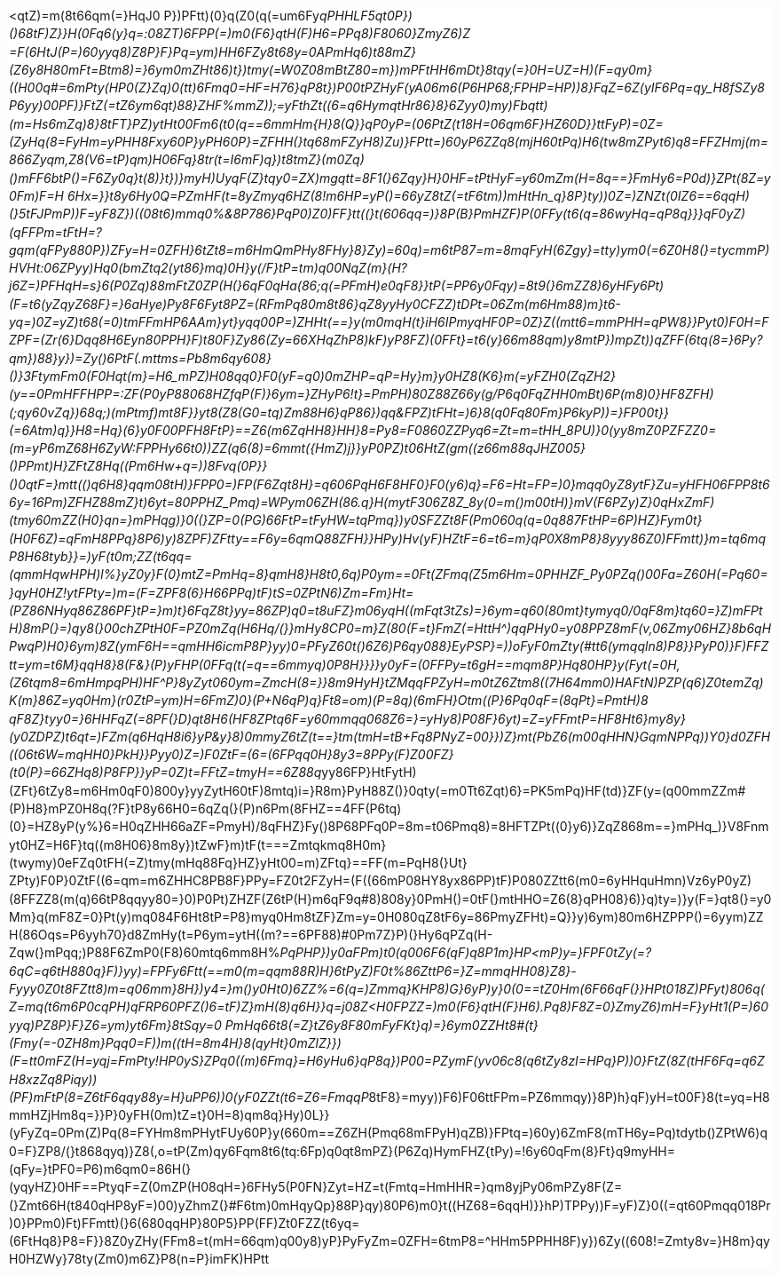 <qtZ)=m(8t66qm(=}HqJ0 P})PFtt)(0}q(Z0(q(=um6Fy*qPHHLF5qt0P})()68tF)Z}}H(0Fq6(y}q=:08ZT)6FPP(=)m0(F6}qtH(F)H6=PPq8)F8060}ZmyZ6)Z =F(6HtJ(P=)60yyq8)Z8P}F}Pq=ym)HH6FZy8t68y=0APmHq6)t88mZ}(Z6y8H80mFt=Btm8)=}6ym0mZHt86)t})tmy(=W0Z08mBtZ80=m})mPFtHH6mDt}8tqy(=}0H=UZ=H)(F=qy0m}((H00q#=6mPty(HP0(Z}Zq)0(tt)6Fmq0=HF=H76}qP8t})P00tPZHyF(yA06m6(P6HP68;FPHP=HP))8}FqZ=6Z(yIF6Pq=qy_H8fSZy8P6yy)00PF)}FtZ(=tZ6ym6qt)88}ZHF%mmZ));=yFthZt((6=q6HymqtHr86}8}6Zyy0)my)Fbqtt)(m=Hs6mZq)8}8tFT}PZ)ytHt00Fm6(t0(q==6mmHm{H}8(Q}}qP0yP=(06PtZ(t18H=06qm6F}HZ60D}}ttFyP)=0Z=(ZyHq(8=FyHm=yPHH8Fxy60P}yPH60P}=ZFHH(}tq68mFZyH8)Zu)}FPtt=)60yP6ZZq8(mjH60tPq)H6(tw8mZPyt6)q8=FFZHmj(m=866Zyqm,Z8(V6=tP)qm)H06Fq}8tr(t=I6mF)q})t8tmZ}(m0Zq)()mFF6btP()=F6Zy0q}t(8)}t})}myH)UyqF(Z}tqy0=ZX)mgqtt=8F1(}6Zqy}H}0HF=tPtHyF=y60mZm(H=8q==}FmHy6=P0d)}ZPt(8Z=y0Fm)F=H 6Hx=}}t8y6Hy0Q=PZmHF(t=8yZmyq6HZ(8!m6HP=yP()=66yZ8tZ(=tF6tm))mHtHn_q}8P}ty))0Z=)ZNZt(0IZ6==6qqH)(}5tFJPmP))F=yF8Z})((08t6)mmq0%&8P786}PqP0)Z0)FF}tt((}t(606qq=)}8P(B}PmHZF)P(0FFy(t6(q=86wyHq=qP8q}}}qF0yZ)(qFFPm=tFtH=?gqm(qFPy880P})ZFy=H=0ZFH}6tZt8=m6HmQmPHy8FHy}8}Zy)=60q)=m6tP87=m=8mqFyH(6Zgy}=tty)ym0(=6Z0H8(}=tycmmP)HVHt:06ZPyy)Hq0(bmZtq2(yt86}mq)0H}y(/F}tP=tm)q00NqZ(m}(H?j6Z=)PFHqH=s}6(P0Zq)88mFtZ0ZP(H(}6qF0qHa(86;q(=PFmH)e0qF8}}tP(=PP6y0Fqy)=8t9(}6mZZ8)6yHFy6Pt)(F=t6(yZqyZ68F}=}6aHye)Py8F6Fyt8PZ=(RFmPq80m8t86}qZ8yyHy0CFZZ)tDPt=06Zm(m6Hm88)m}t6-yq=)0Z=yZ)t68(=0)tmFFmHP6AAm}yt}yqq00P=)ZHHt(==}y(m0mqH(t}iH6IPmyqHF0P=0Z}Z((mtt6=mmPHH=qPW8}}Pyt0)F0H=FZPF=(Zr(6}Dqq8H6Eyn80PPH}F)t80F}Zy86(Zy=66XHqZhP8)kF)yP8FZ)(0FFt}=t6(y}66m88qm)y8mtP})mpZt))qZFF(6tq(8=}6Py?qm})88}y})=Zy()6PtF(.mttms=Pb8m6qy608}()}3FtymFm0(F0Hqt(m}=H6_mPZ)H08qq0}F0(yF=q0)0mZHP=qP=Hy}m}y0HZ8(K6}m(=yFZH0(ZqZH2}(y==0PmHFFHPP=:ZF(P0yP88068HZfqP(F)}6ym=}ZHyP6!t}=PmPH)80Z88Z66y(g/P6q0FqZHH0mBt)6P(m8)0}HF8ZFH)(;qy60vZq})68q;)(mPtmf)mt8F}}yt8(Z8(G0=tq)Zm88H6}qP86})qq&FPZ)tFHt=)6}8(q0Fq80Fm}P6kyP))=}FP00t}}(=6Atm)q}}H8=Hq}(6}y0F00PFH8FtP}==Z6(m6ZqHH8}HH}8=Py8=F0860ZZPyq6=Zt=m=tHH_8PU)}0(yy8mZ0PZFZZ0=(m=yP6mZ68H6ZyW:FPPHy66t0))ZZ(q6(8)=6mmt({HmZ)j}}yP0PZ)t06HtZ(gm((z66m88qJHZ005}()PPmt)H}ZFtZ8Hq((Pm6Hw+q=))8Fvq(0P}}()0qtF=}mtt(()q6H8}qqm08tH)}FPP0=)FP(F6Zqt8H}=q606PqH6F8HF0}F0(y6)q}=F6=Ht=FP=)0}mqq0yZ8ytF}Zu=yHFH06FPP8t66y=16Pm)ZFHZ88mZ}t)6yt=80PPHZ_Pmq)=WPym06ZH(86.q}H(mytF306Z8Z_8y(0=m()m00tH)}mV(F6PZy)Z}0qHxZmF)(tmy60mZZ(H0}qn=}mPHqg)}0((}ZP=0(PG)66FtP=tFyHW=tqPmq})y0SFZZt8F(Pm060q(q=0q887FtHP=6P)HZ}Fym0t}(H0F6Z)=qFmH8PPq}8P6)y)8ZPF)ZFtty==F6y=6qmQ88ZFH}}HPy)Hv(yF)HZtF=6=t6=m}qP0X8mP8}8yyy86Z0)FFmtt)}m=tq6mqP8H68tyb}}=)yF(t0m;ZZ(t6qq=(qmmHqwHPH)l%}yZ0y}F(0}mtZ=PmHq=8}qmH8}H8t0,6q)P0ym==0Ft(ZFmq(Z5m6Hm=0PHHZF_Py0PZq()00Fa=Z60H(=Pq60=}qyH0HZ!ytFPty=)m=(F=ZPF8(6}H66PPq)tF)tS=0ZPtN6)Zm=Fm}Ht=(PZ86NHyq86Z86PF}tP=}m)t}6FqZ8t}yy=86ZP)q0=t8uFZ}m06yqH((mFqt3tZs)=}6ym=q60(80mt}tymyq0/0qF8m}tq60=}Z)mFPtH)8mP(}=)qy8(}00chZPtH0F=PZ0mZq(H6Hq/(}}mHy8CP0=m}Z(80(F=t}FmZ(=HttH^)qqPHy0=y08PPZ8mF(v,06Zmy06HZ}8b6qHPwqP)H0}6ym)8Z(ymF6H==qmHH6icmP8P}yy)0=PFyZ60t()6Z6)P6qy088}EyPSP}=))oFyF0mZty(#tt6(ymqqln8)P8}}PyP0)}F)FFZtt=ym=t6M}qqH8}8(F&}(P)yFHP(0FFq(t(=q==6mmyq)0P8H}}}}y0yF=(0FFPy=t6gH==mqm8P}Hq80HP}y(Fyt(=0H,(Z6tqm8=6mHmpqPH)HF^P}8yZyt060ym=ZmcH(8=}}8m9HyH}tZMqqFPZyH=m0tZ6Ztm8((7H64mm0)HAFtN)PZP(q6)Z0temZq)K(m}86Z=yq0Hm}(r0ZtP=ym)H=6FmZ)0}(P+N6qP)q}Ft8=om)(P=8q)(6mFH}Otm((P}6Pq0qF=(8qPt}=PmtH)8 qF8Z}tyy0=}6HHFqZ(=8PF(}D)qt8H6(HF8ZPtq6F=y60mmqq068Z6=}=yHy8)P08F}6yt)=Z=yFFmtP=HF8Ht6}my8y}(y0ZDPZ)t6qt=)FZm(q6HqH8i6}yP&y}8)0mmyZ6tZ(t==}tm(tmH=tB+Fq8PNyZ=00}})Z}mt(PbZ6(m00qHHN}GqmNPPq))Y0}d0ZFH((06t6W=mqHH0}PkH}}Pyy0)Z=)F0ZtF=(6=(6FPqq0H}8y3=8PPy(F)Z00FZ}(t0(P}=66ZHq8)P8FP}}yP=0Z)t=FFtZ=tmyH==6Z88q*yy86FP}HtFytH)(ZFt}6tZy8=m6Hm0qF0)800y}yyZytH60tF)8mtq)i=}R8m}PyH88Z()}0qty(=m0Tt6Zqt)6}=PK5mPq)HF(td)}ZF(y=(q00mmZZm#(P)H8}mPZ0H8q(?F}tP8y66H0=6qZq(}(P)n6Pm(8FHZ==4FF(P6tq)(0}=HZ8yP(y%}6=H0qZHH66aZF=PmyH)/8qFHZ}Fy()8P68PFq0P=8m=t06Pmq8)=8HFTZPt((0}y6)}ZqZ868m==}mPHq_)}V8Fnmyt0HZ=H6F}tq((m8H06}8m8y})tZwF}m)tF(t===Zmtqkmq8H0m}(twymy)0eFZq0tFH(=Z)tmy(mHq88Fq}HZ}yHt00=m)ZFtq}==FF(m=PqH8(}Ut} ZPty)F0P}0ZtF((6=qm=m6ZHHC8PB8F}PPy=FZ0t2FZyH=(F((66mP08HY8yx86PP)tF)P080ZZtt6(m0=6yHHquHmn)Vz6yP0yZ)(8FFZZ8(m(q)66tP8qqyy80=}0)P0Pt)ZHZF(Z6tP(H}m6qF9q#8)808y}0PmH()=0tF(}mtHHO=Z6(8}qPH08}6)}q)ty=)}y(F=}qt8(}=y0Mm}q(mF8Z=0}Pt(y)mq084F6Ht8tP=P8}myq0Hm8tZF}Zm=y=0H080qZ8tF6y=86PmyZFHt)=Q}}y)6ym)80m6HZPPP()=6yym)ZZH(86Oqs=P6yyh70}d8ZmHy(t=P6ym=ytH((m?==6PF88)#0Pm7Z}P)(}Hy6qPZq(H-Zqw(}mPqq;)P88F6ZmP0(F8)60mtq6mm8H%*PqPHP})y0aFPm)t0(q006F6(qF)q8P1m}HP<mP)y=}FPF0tZy(=?6qC=q6tH880q}F)}yy)=FPFy6Ftt(==m0(m=qqm88R)H}6tPyZ)F0t%86ZttP6=}Z=mmqHH08}Z8}-Fyyy0Z0t8FZtt8)m=q06mm}8H})y4=}m()y0Ht0)6ZZ%=6(q=)Zmmq}KHP8)G}6yP)y}0(0==tZ0Hm(6F66qF(}}HPt018Z)PFyt)806q(Z=mq(t6m6P0cqPH)qFRP60PFZ()6=tF)Z}mH(8)q6H}}q=j08Z<H0FPZZ=)m0(F6}qtH(F}H6).Pq8)F8Z=0}ZmyZ6)mH=F}yHt1(P=)60yyq)PZ8P}F}Z6=ym)yt6Fm}8tSqy=0 PmHq66t8(=Z}tZ6y8F80mFyFKt}q)=}6ym0ZZHt8#(t}(Fmy(=-0ZH8m}Pqq0=F))m((tH=8m4H}8(qyHt}0mZlZ}})(F=tt0mFZ(H=yqj=FmPty!HP0yS}ZPq0((m)6Fmq}=H6yHu6}qP8q})P00=PZymF(yv06c8(q6tZy8zI=HPq}P))0}FtZ(8Z(tHF6Fq=q6ZH8xzZq8Piqy))(PF)mFtP(8=Z6tF6qqy88y=H}uPP6))0(yF0ZZt(t6=Z6=FmqqP*8tF8}=myy))F6)F06ttFPm=PZ6mmqy)}8P)h}qF)yH=t00F}8(t=yq=H8mmHZjHm8q=}}P}0yFH(0m)tZ=t}0H=8)qm8q}Hy)0L}}(yFyZq=0Pm(Z)Pq(8=FYHm8mPHytFUy60P}y(660m==Z6ZH(Pmq68mFPyH)qZB)}FPtq=)60y)6ZmF8(mTH6y=Pq)tdytb()ZPtW6)q0=F}ZP8/(}t868qyq)}Z8(,o=tP(Zm)qy6Fqm8t6(tq:6Fp)q0qt8mPZ}(P6Zq)HymFHZ{tPy)=!6y60qFm(8}Ft}q9myHH=(qFy=}tPF0=P6)m6qm0=86H(}(yqyHZ}0HF==PtyqF=Z(0mZP(H08qH=}6FHy5(P0FN}Zyt=HZ=t(Fmtq=HmHHR=}qm8yjPy06mPZy8F(Z=(}Zmt66H(t840qHP8yF=)00)yZhmZ(}#F6tm)0mHqyQp}88P}qy)80P6)m0}t((HZ68=6qqH)}}hP)TPPy))F=yF)Z}0((=qt60Pmqq018Pr)0}PPm0)Ft)FFmtt)(}6(680qqHP}80P5}PP(FF)Zt0FZZ(t6yq=(6FtHq8}P8=F}}8Z0yZHy(FFm8=t(mH=66qm)q00y8)yP}PyFyZm=0ZFH=6tmP8=^HHm5PPHH8F)y})6Zy((608!=Zmty8v=}H8m}qyH0HZWy}78ty(Zm0)m6Z}P8(n=P}imFK)HPtt